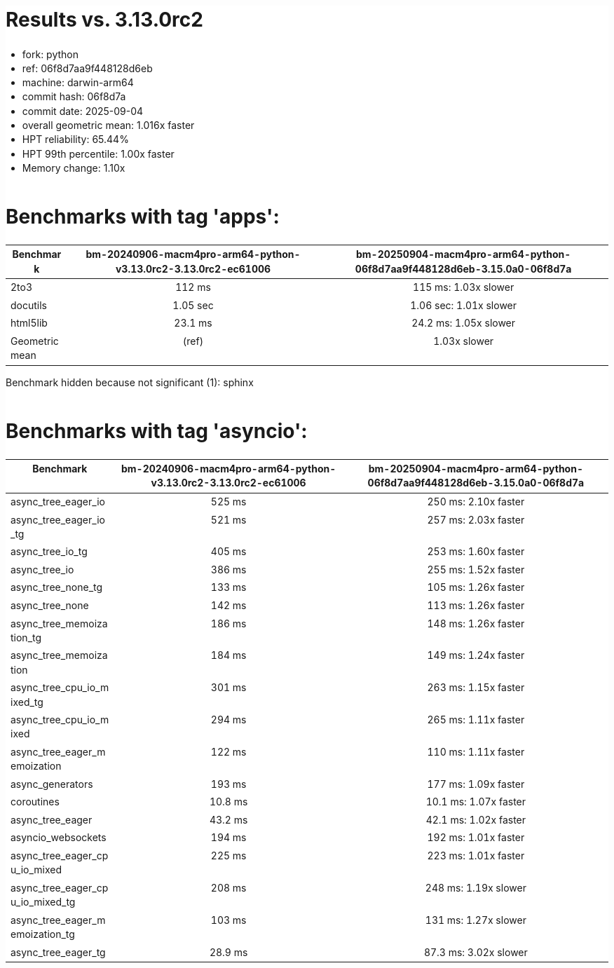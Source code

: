 # Results vs. 3.13.0rc2

- fork: python
- ref: 06f8d7aa9f448128d6eb
- machine: darwin-arm64
- commit hash: 06f8d7a
- commit date: 2025-09-04
- overall geometric mean: 1.016x faster
- HPT reliability: 65.44%
- HPT 99th percentile: 1.00x faster
- Memory change: 1.10x

Benchmarks with tag 'apps':
===========================

| Benchmark      | bm-20240906-macm4pro-arm64-python-v3.13.0rc2-3.13.0rc2-ec61006 | bm-20250904-macm4pro-arm64-python-06f8d7aa9f448128d6eb-3.15.0a0-06f8d7a |
|----------------|:--------------------------------------------------------------:|:-----------------------------------------------------------------------:|
| 2to3           | 112 ms                                                         | 115 ms: 1.03x slower                                                    |
| docutils       | 1.05 sec                                                       | 1.06 sec: 1.01x slower                                                  |
| html5lib       | 23.1 ms                                                        | 24.2 ms: 1.05x slower                                                   |
| Geometric mean | (ref)                                                          | 1.03x slower                                                            |

Benchmark hidden because not significant (1): sphinx

Benchmarks with tag 'asyncio':
==============================

| Benchmark                        | bm-20240906-macm4pro-arm64-python-v3.13.0rc2-3.13.0rc2-ec61006 | bm-20250904-macm4pro-arm64-python-06f8d7aa9f448128d6eb-3.15.0a0-06f8d7a |
|----------------------------------|:--------------------------------------------------------------:|:-----------------------------------------------------------------------:|
| async_tree_eager_io              | 525 ms                                                         | 250 ms: 2.10x faster                                                    |
| async_tree_eager_io_tg           | 521 ms                                                         | 257 ms: 2.03x faster                                                    |
| async_tree_io_tg                 | 405 ms                                                         | 253 ms: 1.60x faster                                                    |
| async_tree_io                    | 386 ms                                                         | 255 ms: 1.52x faster                                                    |
| async_tree_none_tg               | 133 ms                                                         | 105 ms: 1.26x faster                                                    |
| async_tree_none                  | 142 ms                                                         | 113 ms: 1.26x faster                                                    |
| async_tree_memoization_tg        | 186 ms                                                         | 148 ms: 1.26x faster                                                    |
| async_tree_memoization           | 184 ms                                                         | 149 ms: 1.24x faster                                                    |
| async_tree_cpu_io_mixed_tg       | 301 ms                                                         | 263 ms: 1.15x faster                                                    |
| async_tree_cpu_io_mixed          | 294 ms                                                         | 265 ms: 1.11x faster                                                    |
| async_tree_eager_memoization     | 122 ms                                                         | 110 ms: 1.11x faster                                                    |
| async_generators                 | 193 ms                                                         | 177 ms: 1.09x faster                                                    |
| coroutines                       | 10.8 ms                                                        | 10.1 ms: 1.07x faster                                                   |
| async_tree_eager                 | 43.2 ms                                                        | 42.1 ms: 1.02x faster                                                   |
| asyncio_websockets               | 194 ms                                                         | 192 ms: 1.01x faster                                                    |
| async_tree_eager_cpu_io_mixed    | 225 ms                                                         | 223 ms: 1.01x faster                                                    |
| async_tree_eager_cpu_io_mixed_tg | 208 ms                                                         | 248 ms: 1.19x slower                                                    |
| async_tree_eager_memoization_tg  | 103 ms                                                         | 131 ms: 1.27x slower                                                    |
| async_tree_eager_tg              | 28.9 ms                                                        | 87.3 ms: 3.02x slower                                                   |